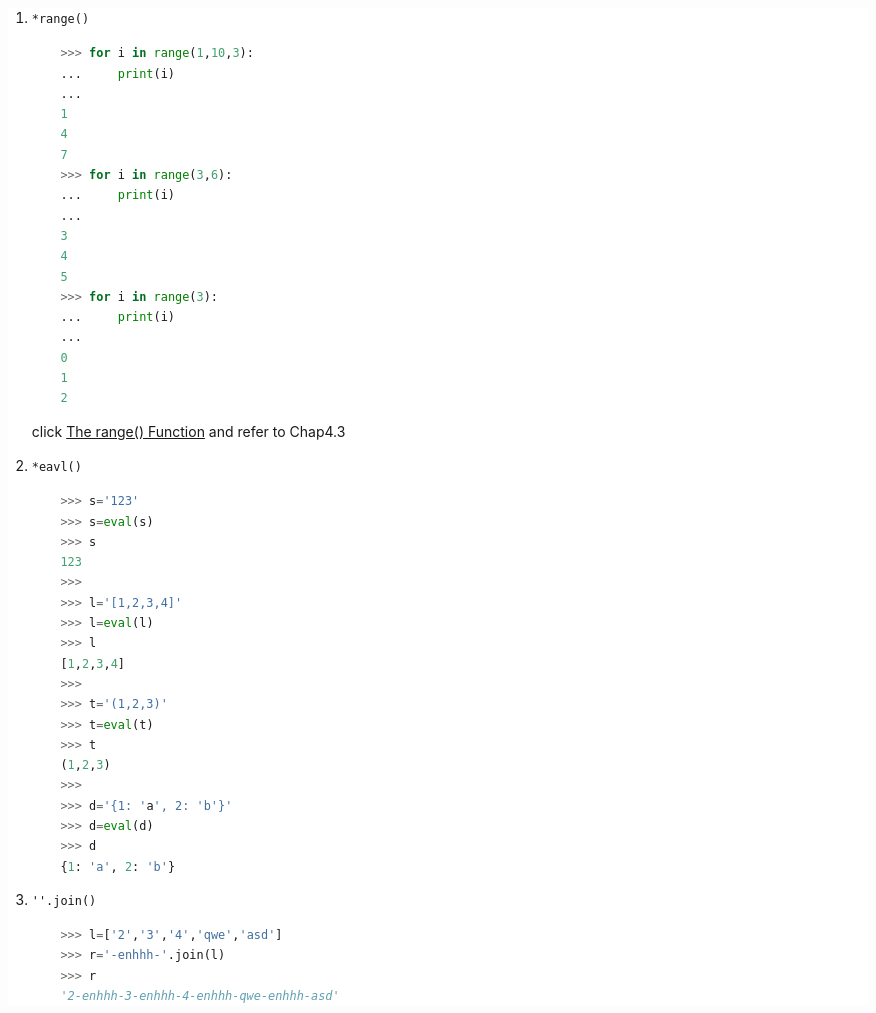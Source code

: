 1. `*range()`
	```python
		>>> for i in range(1,10,3):
		... 	print(i)
		...
		1
		4
		7
		>>> for i in range(3,6):
		... 	print(i)
		...
		3
		4
		5
		>>> for i in range(3):
		... 	print(i)
		...
		0
		1
		2
	```
	click [The range() Function](https://docs.python.org/3/tutorial/controlflow.html#the-range-function) and refer to Chap4.3
	
2. `*eavl()`
	```python
		>>> s='123'
		>>> s=eval(s)
		>>> s
		123
		>>>
		>>> l='[1,2,3,4]'
		>>> l=eval(l)
		>>> l
		[1,2,3,4]
		>>>
		>>> t='(1,2,3)'
		>>> t=eval(t)
		>>> t
		(1,2,3)
		>>>
		>>> d='{1: 'a', 2: 'b'}'
		>>> d=eval(d)
		>>> d
		{1: 'a', 2: 'b'}
	```
	
3. `''.join()`
	```python
		>>> l=['2','3','4','qwe','asd']
		>>> r='-enhhh-'.join(l)
		>>> r
		'2-enhhh-3-enhhh-4-enhhh-qwe-enhhh-asd'
	```
